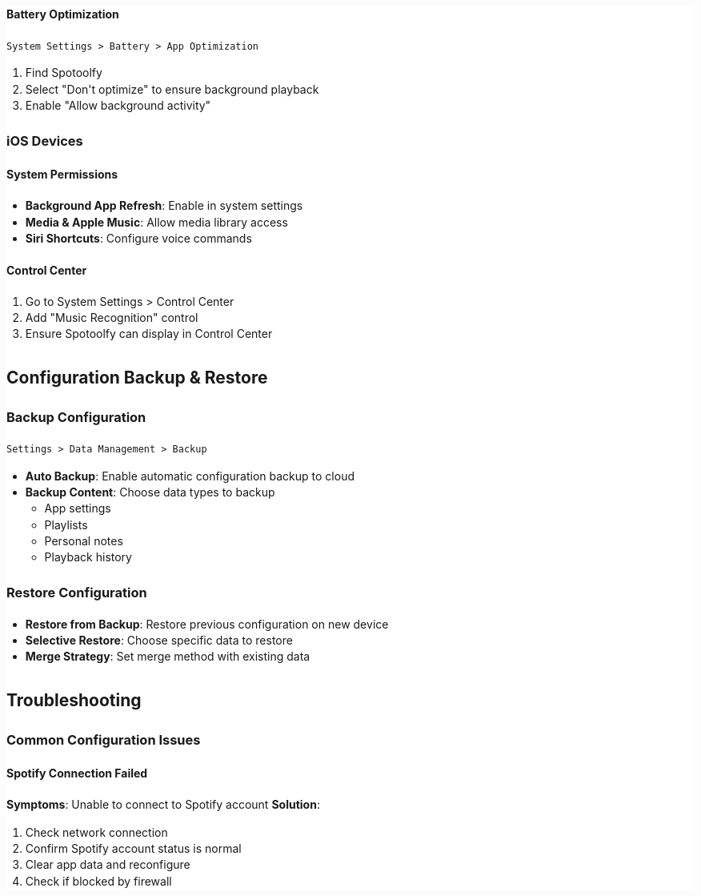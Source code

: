 #### Battery Optimization
```
System Settings > Battery > App Optimization
```
1. Find Spotoolfy
2. Select "Don't optimize" to ensure background playback
3. Enable "Allow background activity"

### iOS Devices

#### System Permissions
- **Background App Refresh**: Enable in system settings
- **Media & Apple Music**: Allow media library access
- **Siri Shortcuts**: Configure voice commands

#### Control Center
1. Go to System Settings > Control Center
2. Add "Music Recognition" control
3. Ensure Spotoolfy can display in Control Center

## Configuration Backup & Restore

### Backup Configuration
```
Settings > Data Management > Backup
```
- **Auto Backup**: Enable automatic configuration backup to cloud
- **Backup Content**: Choose data types to backup
  - App settings
  - Playlists
  - Personal notes
  - Playback history

### Restore Configuration
- **Restore from Backup**: Restore previous configuration on new device
- **Selective Restore**: Choose specific data to restore
- **Merge Strategy**: Set merge method with existing data

## Troubleshooting

### Common Configuration Issues

#### Spotify Connection Failed
**Symptoms**: Unable to connect to Spotify account
**Solution**:
1. Check network connection
2. Confirm Spotify account status is normal
3. Clear app data and reconfigure
4. Check if blocked by firewall
